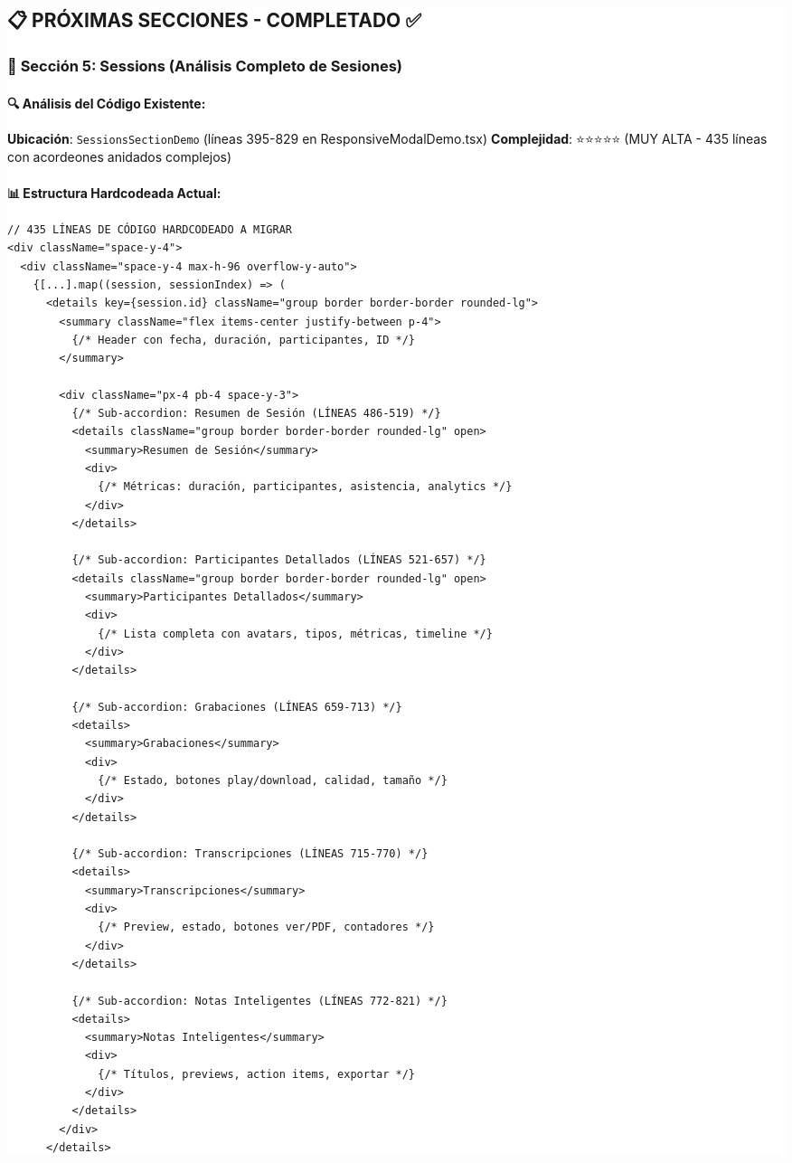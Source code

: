 
## 📋 **PRÓXIMAS SECCIONES - COMPLETADO ✅**

### 🎯 **Sección 5: Sessions** (Análisis Completo de Sesiones)

#### **🔍 Análisis del Código Existente:**
**Ubicación**: `SessionsSectionDemo` (líneas 395-829 en ResponsiveModalDemo.tsx)
**Complejidad**: ⭐⭐⭐⭐⭐ (MUY ALTA - 435 líneas con acordeones anidados complejos)

#### **📊 Estructura Hardcodeada Actual:**
```tsx
// 435 LÍNEAS DE CÓDIGO HARDCODEADO A MIGRAR
<div className="space-y-4">
  <div className="space-y-4 max-h-96 overflow-y-auto">
    {[...].map((session, sessionIndex) => (
      <details key={session.id} className="group border border-border rounded-lg">
        <summary className="flex items-center justify-between p-4">
          {/* Header con fecha, duración, participantes, ID */}
        </summary>
        
        <div className="px-4 pb-4 space-y-3">
          {/* Sub-accordion: Resumen de Sesión (LÍNEAS 486-519) */}
          <details className="group border border-border rounded-lg" open>
            <summary>Resumen de Sesión</summary>
            <div>
              {/* Métricas: duración, participantes, asistencia, analytics */}
            </div>
          </details>

          {/* Sub-accordion: Participantes Detallados (LÍNEAS 521-657) */}
          <details className="group border border-border rounded-lg" open>
            <summary>Participantes Detallados</summary>
            <div>
              {/* Lista completa con avatars, tipos, métricas, timeline */}
            </div>
          </details>

          {/* Sub-accordion: Grabaciones (LÍNEAS 659-713) */}
          <details>
            <summary>Grabaciones</summary>
            <div>
              {/* Estado, botones play/download, calidad, tamaño */}
            </div>
          </details>

          {/* Sub-accordion: Transcripciones (LÍNEAS 715-770) */}
          <details>
            <summary>Transcripciones</summary>
            <div>
              {/* Preview, estado, botones ver/PDF, contadores */}
            </div>
          </details>

          {/* Sub-accordion: Notas Inteligentes (LÍNEAS 772-821) */}
          <details>
            <summary>Notas Inteligentes</summary>
            <div>
              {/* Títulos, previews, action items, exportar */}
            </div>
          </details>
        </div>
      </details>
```